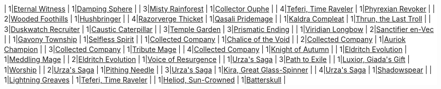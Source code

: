 |                    1|[Eternal Witness](http://gatherer.wizards.com/Pages/Card/Details.aspx?multiverseid=51628)            |                    1|[Damping Sphere](http://gatherer.wizards.com/Pages/Card/Details.aspx?multiverseid=443101)               |
|                    3|[Misty Rainforest](http://gatherer.wizards.com/Pages/Card/Details.aspx?multiverseid=405102)          |                    1|[Collector Ouphe](http://gatherer.wizards.com/Pages/Card/Details.aspx?multiverseid=464107)              |
|                    4|[Teferi, Time Raveler](http://gatherer.wizards.com/Pages/Card/Details.aspx?multiverseid=461148)      |                    1|[Phyrexian Revoker](http://gatherer.wizards.com/Pages/Card/Details.aspx?multiverseid=383343)            |
|                    2|[Wooded Foothills](http://gatherer.wizards.com/Pages/Card/Details.aspx?multiverseid=405116)          |                    1|[Hushbringer](http://gatherer.wizards.com/Pages/Card/Details.aspx?multiverseid=472980)                  |
|                    4|[Razorverge Thicket](http://gatherer.wizards.com/Pages/Card/Details.aspx?multiverseid=209407)        |                    1|[Qasali Pridemage](http://gatherer.wizards.com/Pages/Card/Details.aspx?multiverseid=179556)             |
|                    1|[Kaldra Compleat](http://gatherer.wizards.com/Pages/Card/Details.aspx?multiverseid=522303)           |                    1|[Thrun, the Last Troll](http://gatherer.wizards.com/Pages/Card/Details.aspx?multiverseid=214050)        |
|                    3|[Duskwatch Recruiter](http://gatherer.wizards.com/Pages/Card/Details.aspx?multiverseid=409961)       |                    1|[Caustic Caterpillar](http://gatherer.wizards.com/Pages/Card/Details.aspx?multiverseid=398409)          |
|                    3|[Temple Garden](http://gatherer.wizards.com/Pages/Card/Details.aspx?multiverseid=405112)             |                    3|[Prismatic Ending](http://gatherer.wizards.com/Pages/Card/Details.aspx?multiverseid=522101)             |
|                    1|[Viridian Longbow](http://gatherer.wizards.com/Pages/Card/Details.aspx?multiverseid=46018)           |                    2|[Sanctifier en-Vec](http://gatherer.wizards.com/Pages/Card/Details.aspx?multiverseid=522103)            |
|                    1|[Gavony Township](http://gatherer.wizards.com/Pages/Card/Details.aspx?multiverseid=233242)           |                    1|[Selfless Spirit](http://gatherer.wizards.com/Pages/Card/Details.aspx?multiverseid=414332)              |
|                    1|[Collected Company](http://gatherer.wizards.com/Pages/Card/Details.aspx?multiverseid=394519)         |                    1|[Chalice of the Void](http://gatherer.wizards.com/Pages/Card/Details.aspx?multiverseid=442211)          |
|                    2|[Collected Company](http://gatherer.wizards.com/Pages/Card/Details.aspx?multiverseid=394519)         |                    1|[Auriok Champion](http://gatherer.wizards.com/Pages/Card/Details.aspx?multiverseid=72921)               |
|                    3|[Collected Company](http://gatherer.wizards.com/Pages/Card/Details.aspx?multiverseid=394519)         |                    1|[Tribute Mage](http://gatherer.wizards.com/Pages/Card/Details.aspx?multiverseid=464022)                 |
|                    4|[Collected Company](http://gatherer.wizards.com/Pages/Card/Details.aspx?multiverseid=394519)         |                    1|[Knight of Autumn](http://gatherer.wizards.com/Pages/Card/Details.aspx?multiverseid=452933)             |
|                    1|[Eldritch Evolution](http://gatherer.wizards.com/Pages/Card/Details.aspx?multiverseid=414456)        |                    1|[Meddling Mage](http://gatherer.wizards.com/Pages/Card/Details.aspx?multiverseid=179547)                |
|                    2|[Eldritch Evolution](http://gatherer.wizards.com/Pages/Card/Details.aspx?multiverseid=414456)        |                    1|[Voice of Resurgence](http://gatherer.wizards.com/Pages/Card/Details.aspx?multiverseid=368951)          |
|                    1|[Urza's Saga](http://gatherer.wizards.com/Pages/Card/Details.aspx?multiverseid=522335)               |                    3|[Path to Exile](http://gatherer.wizards.com/Pages/Card/Details.aspx?multiverseid=220511)                |
|                    1|[Luxior, Giada's Gift](http://gatherer.wizards.com/Pages/Card/Details.aspx?multiverseid=555441)      |                    1|[Worship](http://gatherer.wizards.com/Pages/Card/Details.aspx?multiverseid=25553)                       |
|                    2|[Urza's Saga](http://gatherer.wizards.com/Pages/Card/Details.aspx?multiverseid=522335)               |                    1|[Pithing Needle](http://gatherer.wizards.com/Pages/Card/Details.aspx?multiverseid=129526)               |
|                    3|[Urza's Saga](http://gatherer.wizards.com/Pages/Card/Details.aspx?multiverseid=522335)               |                    1|[Kira, Great Glass-Spinner](http://gatherer.wizards.com/Pages/Card/Details.aspx?multiverseid=74445)     |
|                    4|[Urza's Saga](http://gatherer.wizards.com/Pages/Card/Details.aspx?multiverseid=522335)               |                    1|[Shadowspear](http://gatherer.wizards.com/Pages/Card/Details.aspx?multiverseid=476487)                  |
|                    1|[Lightning Greaves](http://gatherer.wizards.com/Pages/Card/Details.aspx?multiverseid=220528)         |                    1|[Teferi, Time Raveler](http://gatherer.wizards.com/Pages/Card/Details.aspx?multiverseid=461148)         |
|                    1|[Heliod, Sun-Crowned](http://gatherer.wizards.com/Pages/Card/Details.aspx?multiverseid=476269)       |                    1|[Batterskull](http://gatherer.wizards.com/Pages/Card/Details.aspx?multiverseid=233055)                  |
